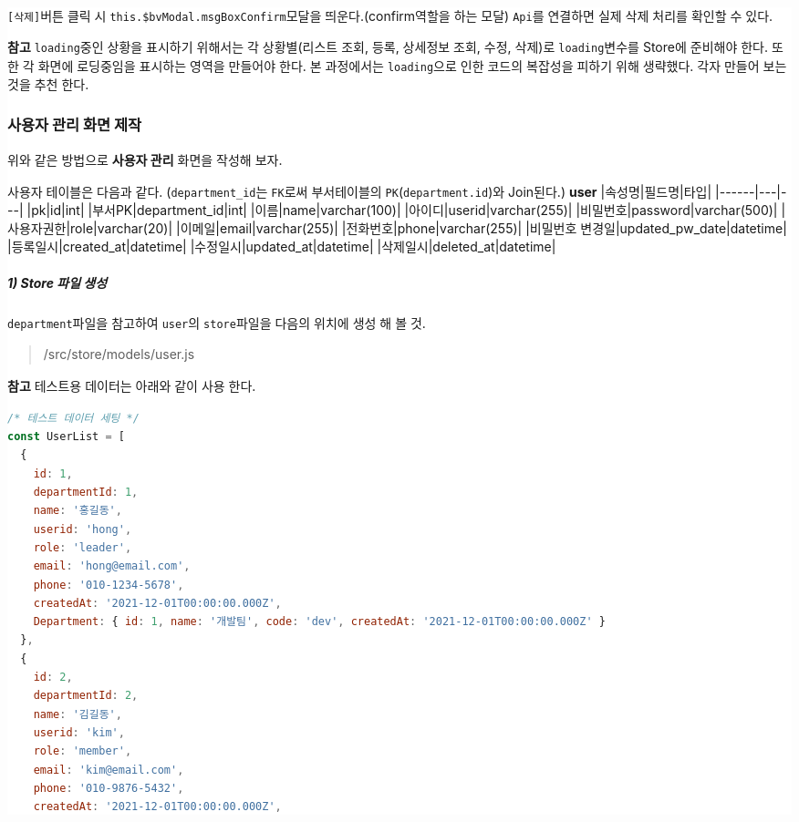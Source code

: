 
`[삭제]`버튼 클릭 시 `this.$bvModal.msgBoxConfirm`모달을 띄운다.(confirm역할을 하는 모달)
`Api`를 연결하면 실제 삭제 처리를 확인할 수 있다. 

**참고** `loading`중인 상황을 표시하기 위해서는 각 상황별(리스트 조회, 등록, 상세정보 조회, 수정, 삭제)로 `loading`변수를 Store에 준비해야 한다. 또한 각 화면에 로딩중임을 표시하는 영역을 만들어야 한다. 본 과정에서는 `loading`으로 인한 코드의 복잡성을 피하기 위해 생략했다. 각자 만들어 보는 것을 추천 한다.


### 사용자 관리 화면 제작
위와 같은 방법으로 **사용자 관리** 화면을 작성해 보자.

사용자 테이블은 다음과 같다. (`department_id`는 `FK`로써 부서테이블의 `PK`(`department.id`)와 Join된다.)
**user**
|속성명|필드명|타입|
|------|---|---|
|pk|id|int|
|부서PK|department_id|int|
|이름|name|varchar(100)|
|아이디|userid|varchar(255)|
|비밀번호|password|varchar(500)|
|사용자권한|role|varchar(20)|
|이메일|email|varchar(255)|
|전화번호|phone|varchar(255)|
|비밀번호 변경일|updated_pw_date|datetime|
|등록일시|created_at|datetime|
|수정일시|updated_at|datetime|
|삭제일시|deleted_at|datetime|

##### 1) Store 파일 생성
`department`파일을 참고하여 `user`의 `store`파일을 다음의 위치에 생성 해 볼 것.

> /src/store/models/user.js

**참고** 테스트용 데이터는 아래와 같이 사용 한다.

```javascript
/* 테스트 데이터 세팅 */
const UserList = [
  {
    id: 1,
    departmentId: 1,
    name: '홍길동',
    userid: 'hong',
    role: 'leader',
    email: 'hong@email.com',
    phone: '010-1234-5678',
    createdAt: '2021-12-01T00:00:00.000Z',
    Department: { id: 1, name: '개발팀', code: 'dev', createdAt: '2021-12-01T00:00:00.000Z' }
  },
  {
    id: 2,
    departmentId: 2,
    name: '김길동',
    userid: 'kim',
    role: 'member',
    email: 'kim@email.com',
    phone: '010-9876-5432',
    createdAt: '2021-12-01T00:00:00.000Z',
```
